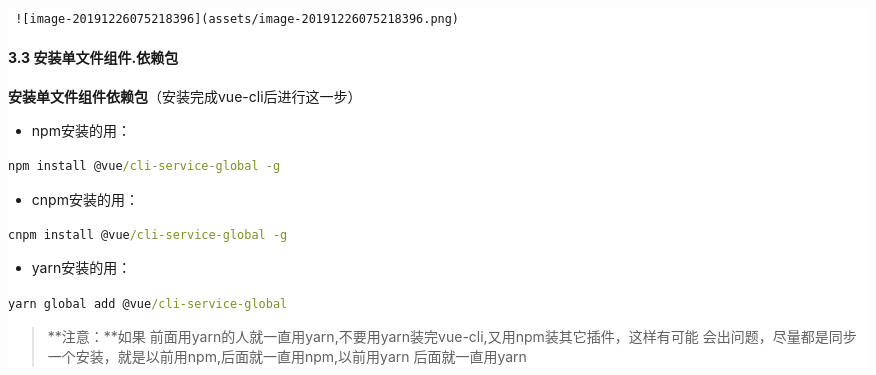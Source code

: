      ![image-20191226075218396](assets/image-20191226075218396.png)

#### 3.3 安装单文件组件.依赖包

**安装单文件组件依赖包**（安装完成vue-cli后进行这一步）

- npm安装的用：

```cmd
npm install @vue/cli-service-global -g
```

- cnpm安装的用：


```cmd
cnpm install @vue/cli-service-global -g
```

- yarn安装的用：


```cmd
yarn global add @vue/cli-service-global
```

> **注意：**如果 前面用yarn的人就一直用yarn,不要用yarn装完vue-cli,又用npm装其它插件，这样有可能 会出问题，尽量都是同步一个安装，就是以前用npm,后面就一直用npm,以前用yarn 后面就一直用yarn
